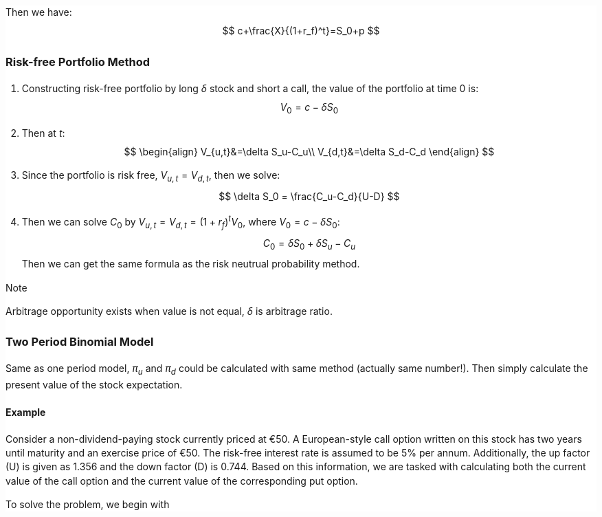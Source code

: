 Then we have:
$$
c+\frac{X}{(1+r_f)^t}=S_0+p
$$

### Risk-free Portfolio Method

1. Constructing risk-free portfolio by long $\delta$ stock and short a call, the value of the portfolio at time $0$ is:
   $$
   V_{0}=c-\delta S_0
   $$

2. Then at $t$:
   $$
   \begin{align}
   V_{u,t}&=\delta S_u-C_u\\
   V_{d,t}&=\delta S_d-C_d
   \end{align}
   $$

3. Since the portfolio is risk free, $V_{u,t}=V_{d,t}$, then we solve:
   $$
   \delta S_0 = \frac{C_u-C_d}{U-D}
   $$

4. Then we can solve $C_0$ by $V_{u,t}=V_{d,t}=(1+r_f)^t V_0$, where $V_0 = c-\delta S_0$:
   $$
   C_0 = \delta S_0+\delta S_u -C_u
   $$
   Then we can get the same formula as the risk neutrual probability method.



> [!Note]
>
> Arbitrage opportunity exists when value is not equal, $\delta$ is arbitrage ratio.



### Two Period Binomial Model

Same as one period model, $\pi_u$ and $\pi_d$ could be calculated with same method (actually same number!). Then simply calculate the present value of the stock expectation.

#### Example

Consider a non-dividend-paying stock currently priced at €50. A European-style call option written on this stock has two years until maturity and an exercise price of €50. The risk-free interest rate is assumed to be 5% per annum. Additionally, the up factor (U) is given as 1.356 and the down factor (D) is 0.744. Based on this information, we are tasked with calculating both the current value of the call option and the current value of the corresponding put option.

<span class="blur-hover">

To solve the problem, we begin with 
